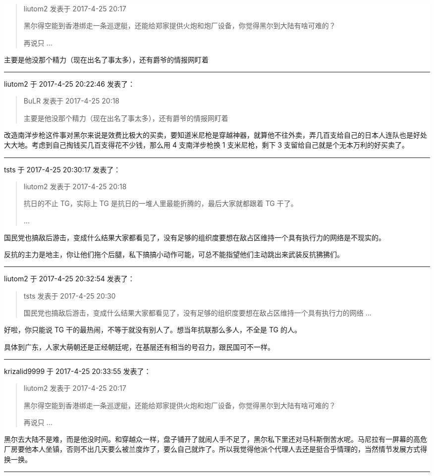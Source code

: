 > liutom2 发表于 2017-4-25 20:17
>
> 黑尔得空能到香港绑走一条巡逻艇，还能给郑家提供火炮和炮厂设备，你觉得黑尔到大陆有啥可难的？
>
> 再说只 ...

主要是他没那个精力（现在出名了事太多），还有爵爷的情报网盯着

---

liutom2 于 2017-4-25 20:22:46 发表了：

> BuLR 发表于 2017-4-25 20:18
>
> 主要是他没那个精力（现在出名了事太多），还有爵爷的情报网盯着

改造南洋步枪这件事对黑尔来说是效费比极大的买卖，要知道米尼枪是穿越神器，就算他不往外卖，弄几百支给自己的日本人连队也是好处大大地。考虑到自己掏钱买几百支得花不少钱，那么用 4 支南洋步枪换 1 支米尼枪，剩下 3 支留给自己就是个无本万利的好买卖了。

---

tsts 于 2017-4-25 20:30:17 发表了：

> liutom2 发表于 2017-4-25 20:18
>
> 抗日的不止 TG，实际上 TG 是抗日的一堆人里最能折腾的，最后大家就都跟着 TG 干了。
>
> ...

国民党也搞敌后游击，变成什么结果大家都看见了，没有足够的组织度要想在敌占区维持一个具有执行力的网络是不现实的。

反抗的主力是地主，你让他们拖个后腿，私下搞搞小动作可能，可总不能指望他们主动跳出来武装反抗狒狒们。

---

liutom2 于 2017-4-25 20:32:54 发表了：

> tsts 发表于 2017-4-25 20:30
>
> 国民党也搞敌后游击，变成什么结果大家都看见了，没有足够的组织度要想在敌占区维持一个具有执行力的网络 ...

好啦，你只能说 TG 干的最热闹，不等于就没有别人了。想当年抗联那么多人，不全是 TG 的人。

具体到广东，人家大萌朝还是正经朝廷呢，在基层还有相当的号召力，跟民国可不一样。

---

krizalid9999 于 2017-4-25 20:33:55 发表了：

> liutom2 发表于 2017-4-25 20:17
>
> 黑尔得空能到香港绑走一条巡逻艇，还能给郑家提供火炮和炮厂设备，你觉得黑尔到大陆有啥可难的？
>
> 再说只 ...

黑尔去大陆不是难，而是他没时间。和穿越众一样，盘子铺开了就闹人手不足了，黑尔私下里还对马科斯倒苦水呢。马尼拉有一屏幕的高危厂房要他本人坐镇，否则不出几天要么被兰度炸了，要么自己就炸了。所以我觉得他派个代理人去还是挺合乎情理的，当然情节发展方式得换一换。

---
